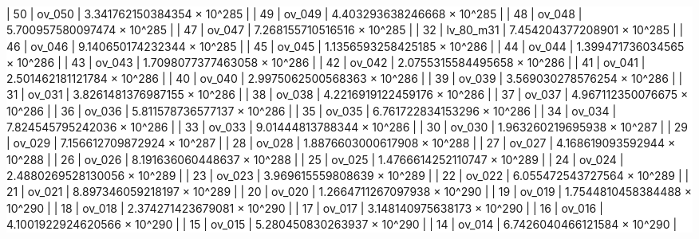 | 50 | ov_050 | 3.341762150384354 × 10^285 |
| 49 | ov_049 | 4.403293638246668 × 10^285 |
| 48 | ov_048 | 5.700957580097474 × 10^285 |
| 47 | ov_047 | 7.268155710516516 × 10^285 |
| 32 | lv_80_m31 | 7.454204377208901 × 10^285 |
| 46 | ov_046 | 9.140650174232344 × 10^285 |
| 45 | ov_045 | 1.1356593258425185 × 10^286 |
| 44 | ov_044 | 1.399471736034565 × 10^286 |
| 43 | ov_043 | 1.7098077377463058 × 10^286 |
| 42 | ov_042 | 2.0755315584495658 × 10^286 |
| 41 | ov_041 | 2.501462181121784 × 10^286 |
| 40 | ov_040 | 2.9975062500568363 × 10^286 |
| 39 | ov_039 | 3.569030278576254 × 10^286 |
| 31 | ov_031 | 3.8261481376987155 × 10^286 |
| 38 | ov_038 | 4.2216919122459176 × 10^286 |
| 37 | ov_037 | 4.967112350076675 × 10^286 |
| 36 | ov_036 | 5.811578736577137 × 10^286 |
| 35 | ov_035 | 6.761722834153296 × 10^286 |
| 34 | ov_034 | 7.824545795242036 × 10^286 |
| 33 | ov_033 | 9.01444813788344 × 10^286 |
| 30 | ov_030 | 1.963260219695938 × 10^287 |
| 29 | ov_029 | 7.156612709872924 × 10^287 |
| 28 | ov_028 | 1.8876603000617908 × 10^288 |
| 27 | ov_027 | 4.168619093592944 × 10^288 |
| 26 | ov_026 | 8.191636060448637 × 10^288 |
| 25 | ov_025 | 1.4766614252110747 × 10^289 |
| 24 | ov_024 | 2.4880269528130056 × 10^289 |
| 23 | ov_023 | 3.969615559808639 × 10^289 |
| 22 | ov_022 | 6.055472543727564 × 10^289 |
| 21 | ov_021 | 8.897346059218197 × 10^289 |
| 20 | ov_020 | 1.2664711267097938 × 10^290 |
| 19 | ov_019 | 1.7544810458384488 × 10^290 |
| 18 | ov_018 | 2.374271423679081 × 10^290 |
| 17 | ov_017 | 3.148140975638173 × 10^290 |
| 16 | ov_016 | 4.1001922924620566 × 10^290 |
| 15 | ov_015 | 5.280450830263937 × 10^290 |
| 14 | ov_014 | 6.7426040466121584 × 10^290 |